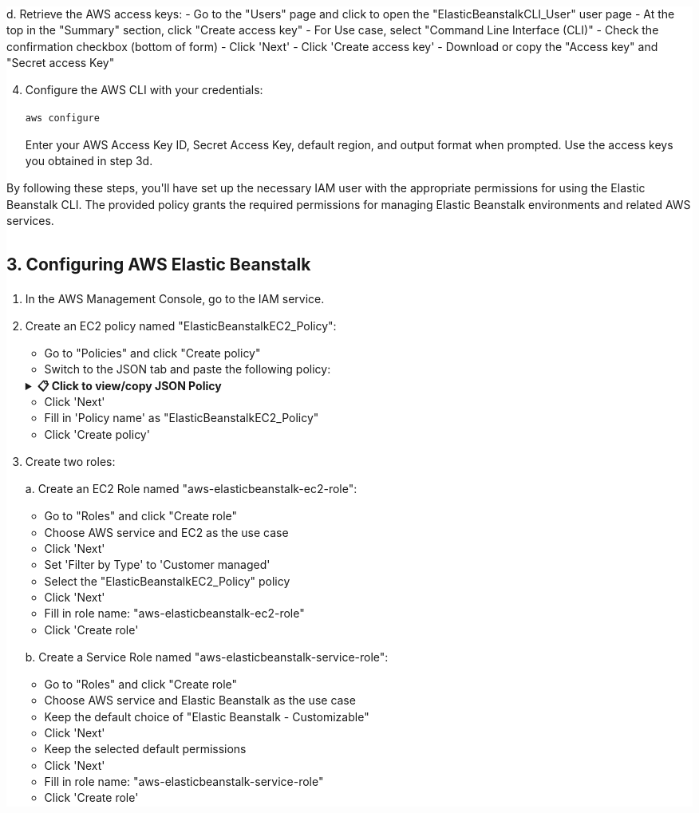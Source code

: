    d. Retrieve the AWS access keys:
      - Go to the "Users" page and click to open the "ElasticBeanstalkCLI_User" user page
      - At the top in the "Summary" section, click "Create access key"
      - For Use case, select "Command Line Interface (CLI)"
      - Check the confirmation checkbox (bottom of form)
      - Click 'Next'
      - Click 'Create access key'
      - Download or copy the "Access key" and "Secret access Key"

4. Configure the AWS CLI with your credentials:
   ```
   aws configure
   ```
   Enter your AWS Access Key ID, Secret Access Key, default region, and output format when prompted. Use the access keys you obtained in step 3d.

By following these steps, you'll have set up the necessary IAM user with the appropriate permissions for using the Elastic Beanstalk CLI. The provided policy grants the required permissions for managing Elastic Beanstalk environments and related AWS services.

## 3. Configuring AWS Elastic Beanstalk

1. In the AWS Management Console, go to the IAM service.

2. Create an EC2 policy named "ElasticBeanstalkEC2_Policy":
   - Go to "Policies" and click "Create policy"
   - Switch to the JSON tab and paste the following policy:

   <details><summary><strong>📋 Click to view/copy JSON Policy</strong></summary></details>

   - Click 'Next'
   - Fill in 'Policy name' as "ElasticBeanstalkEC2_Policy"
   - Click 'Create policy'

3. Create two roles:

   a. Create an EC2 Role named "aws-elasticbeanstalk-ec2-role":
      - Go to "Roles" and click "Create role"
      - Choose AWS service and EC2 as the use case
      - Click 'Next'
      - Set 'Filter by Type' to 'Customer managed'
      - Select the "ElasticBeanstalkEC2_Policy" policy
      - Click 'Next'
      - Fill in role name: "aws-elasticbeanstalk-ec2-role"
      - Click 'Create role'

   b. Create a Service Role named "aws-elasticbeanstalk-service-role":
      - Go to "Roles" and click "Create role"
      - Choose AWS service and Elastic Beanstalk as the use case
      - Keep the default choice of "Elastic Beanstalk - Customizable"
      - Click 'Next'
      - Keep the selected default permissions
      - Click 'Next'
      - Fill in role name: "aws-elasticbeanstalk-service-role"
      - Click 'Create role'
